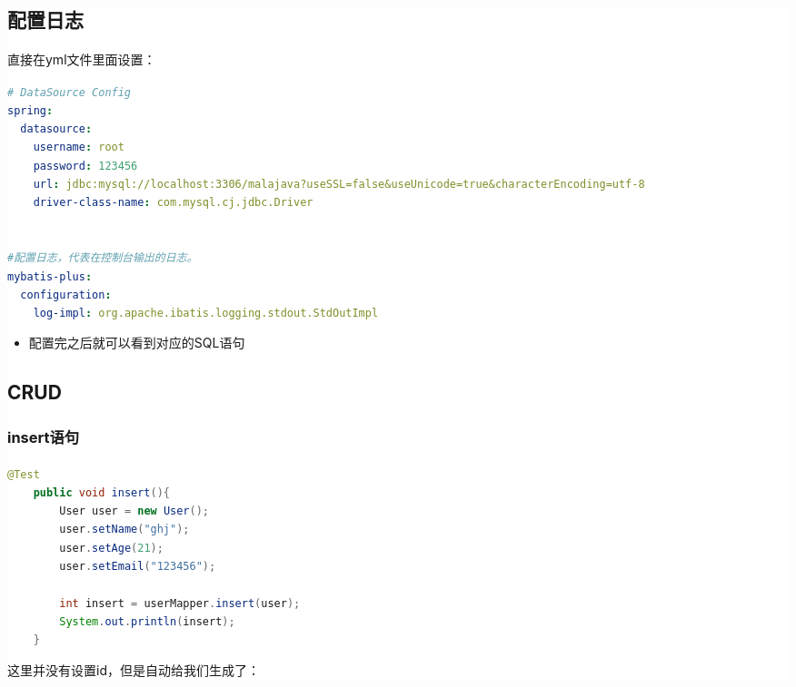 ```java

```



## 配置日志



直接在yml文件里面设置：

```yaml
# DataSource Config
spring:
  datasource:
    username: root
    password: 123456
    url: jdbc:mysql://localhost:3306/malajava?useSSL=false&useUnicode=true&characterEncoding=utf-8
    driver-class-name: com.mysql.cj.jdbc.Driver


#配置日志，代表在控制台输出的日志。
mybatis-plus:
  configuration:
    log-impl: org.apache.ibatis.logging.stdout.StdOutImpl

```



- 配置完之后就可以看到对应的SQL语句



## CRUD



### insert语句

```java
@Test
    public void insert(){
        User user = new User();
        user.setName("ghj");
        user.setAge(21);
        user.setEmail("123456");

        int insert = userMapper.insert(user);
        System.out.println(insert);
    }

```



这里并没有设置id，但是自动给我们生成了：

